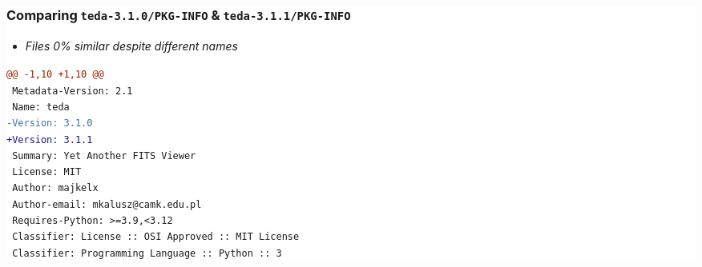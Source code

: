 ### Comparing `teda-3.1.0/PKG-INFO` & `teda-3.1.1/PKG-INFO`

 * *Files 0% similar despite different names*

```diff
@@ -1,10 +1,10 @@
 Metadata-Version: 2.1
 Name: teda
-Version: 3.1.0
+Version: 3.1.1
 Summary: Yet Another FITS Viewer
 License: MIT
 Author: majkelx
 Author-email: mkalusz@camk.edu.pl
 Requires-Python: >=3.9,<3.12
 Classifier: License :: OSI Approved :: MIT License
 Classifier: Programming Language :: Python :: 3
```

